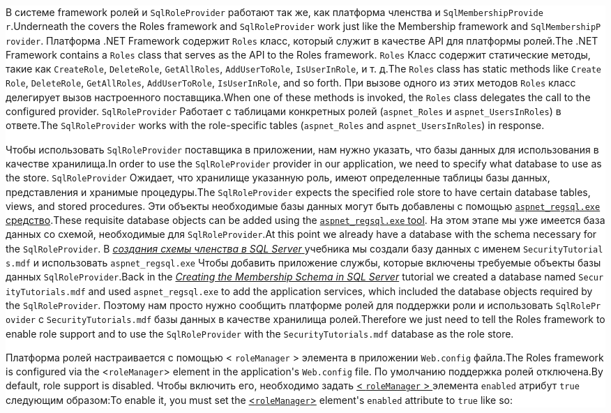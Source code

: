 <span data-ttu-id="278e1-156">В системе framework ролей и `SqlRoleProvider` работают так же, как платформа членства и `SqlMembershipProvider`.</span><span class="sxs-lookup"><span data-stu-id="278e1-156">Underneath the covers the Roles framework and `SqlRoleProvider` work just like the Membership framework and `SqlMembershipProvider`.</span></span> <span data-ttu-id="278e1-157">Платформа .NET Framework содержит `Roles` класс, который служит в качестве API для платформы ролей.</span><span class="sxs-lookup"><span data-stu-id="278e1-157">The .NET Framework contains a `Roles` class that serves as the API to the Roles framework.</span></span> <span data-ttu-id="278e1-158">`Roles` Класс содержит статические методы, такие как `CreateRole`, `DeleteRole`, `GetAllRoles`, `AddUserToRole`, `IsUserInRole`, и т. д.</span><span class="sxs-lookup"><span data-stu-id="278e1-158">The `Roles` class has static methods like `CreateRole`, `DeleteRole`, `GetAllRoles`, `AddUserToRole`, `IsUserInRole`, and so forth.</span></span> <span data-ttu-id="278e1-159">При вызове одного из этих методов `Roles` класс делегирует вызов настроенного поставщика.</span><span class="sxs-lookup"><span data-stu-id="278e1-159">When one of these methods is invoked, the `Roles` class delegates the call to the configured provider.</span></span> <span data-ttu-id="278e1-160">`SqlRoleProvider` Работает с таблицами конкретных ролей (`aspnet_Roles` и `aspnet_UsersInRoles`) в ответе.</span><span class="sxs-lookup"><span data-stu-id="278e1-160">The `SqlRoleProvider` works with the role-specific tables (`aspnet_Roles` and `aspnet_UsersInRoles`) in response.</span></span>

<span data-ttu-id="278e1-161">Чтобы использовать `SqlRoleProvider` поставщика в приложении, нам нужно указать, что базы данных для использования в качестве хранилища.</span><span class="sxs-lookup"><span data-stu-id="278e1-161">In order to use the `SqlRoleProvider` provider in our application, we need to specify what database to use as the store.</span></span> <span data-ttu-id="278e1-162">`SqlRoleProvider` Ожидает, что хранилище указанную роль, имеют определенные таблицы базы данных, представления и хранимые процедуры.</span><span class="sxs-lookup"><span data-stu-id="278e1-162">The `SqlRoleProvider` expects the specified role store to have certain database tables, views, and stored procedures.</span></span> <span data-ttu-id="278e1-163">Эти объекты необходимые базы данных могут быть добавлены с помощью [ `aspnet_regsql.exe` средство](https://msdn.microsoft.com/en-us/library/ms229862.aspx).</span><span class="sxs-lookup"><span data-stu-id="278e1-163">These requisite database objects can be added using the [`aspnet_regsql.exe` tool](https://msdn.microsoft.com/en-us/library/ms229862.aspx).</span></span> <span data-ttu-id="278e1-164">На этом этапе мы уже имеется база данных со схемой, необходимые для `SqlRoleProvider`.</span><span class="sxs-lookup"><span data-stu-id="278e1-164">At this point we already have a database with the schema necessary for the `SqlRoleProvider`.</span></span> <span data-ttu-id="278e1-165">В <a id="_msoanchor_6"> </a> [ *создания схемы членства в SQL Server* ](../membership/creating-the-membership-schema-in-sql-server-cs.md) учебника мы создали базу данных с именем `SecurityTutorials.mdf` и использовать `aspnet_regsql.exe` Чтобы добавить приложение службы, которые включены требуемые объекты базы данных `SqlRoleProvider`.</span><span class="sxs-lookup"><span data-stu-id="278e1-165">Back in the <a id="_msoanchor_6"></a>[*Creating the Membership Schema in SQL Server*](../membership/creating-the-membership-schema-in-sql-server-cs.md) tutorial we created a database named `SecurityTutorials.mdf` and used `aspnet_regsql.exe` to add the application services, which included the database objects required by the `SqlRoleProvider`.</span></span> <span data-ttu-id="278e1-166">Поэтому нам просто нужно сообщить платформе ролей для поддержки роли и использовать `SqlRoleProvider` с `SecurityTutorials.mdf` базы данных в качестве хранилища ролей.</span><span class="sxs-lookup"><span data-stu-id="278e1-166">Therefore we just need to tell the Roles framework to enable role support and to use the `SqlRoleProvider` with the `SecurityTutorials.mdf` database as the role store.</span></span>

<span data-ttu-id="278e1-167">Платформа ролей настраивается с помощью &lt; `roleManager` &gt; элемента в приложении `Web.config` файла.</span><span class="sxs-lookup"><span data-stu-id="278e1-167">The Roles framework is configured via the &lt;`roleManager`&gt; element in the application's `Web.config` file.</span></span> <span data-ttu-id="278e1-168">По умолчанию поддержка ролей отключена.</span><span class="sxs-lookup"><span data-stu-id="278e1-168">By default, role support is disabled.</span></span> <span data-ttu-id="278e1-169">Чтобы включить его, необходимо задать [ &lt; `roleManager` &gt; ](https://msdn.microsoft.com/en-us/library/ms164660.aspx) элемента `enabled` атрибут `true` следующим образом:</span><span class="sxs-lookup"><span data-stu-id="278e1-169">To enable it, you must set the [&lt;`roleManager`&gt;](https://msdn.microsoft.com/en-us/library/ms164660.aspx) element's `enabled` attribute to `true` like so:</span></span>
